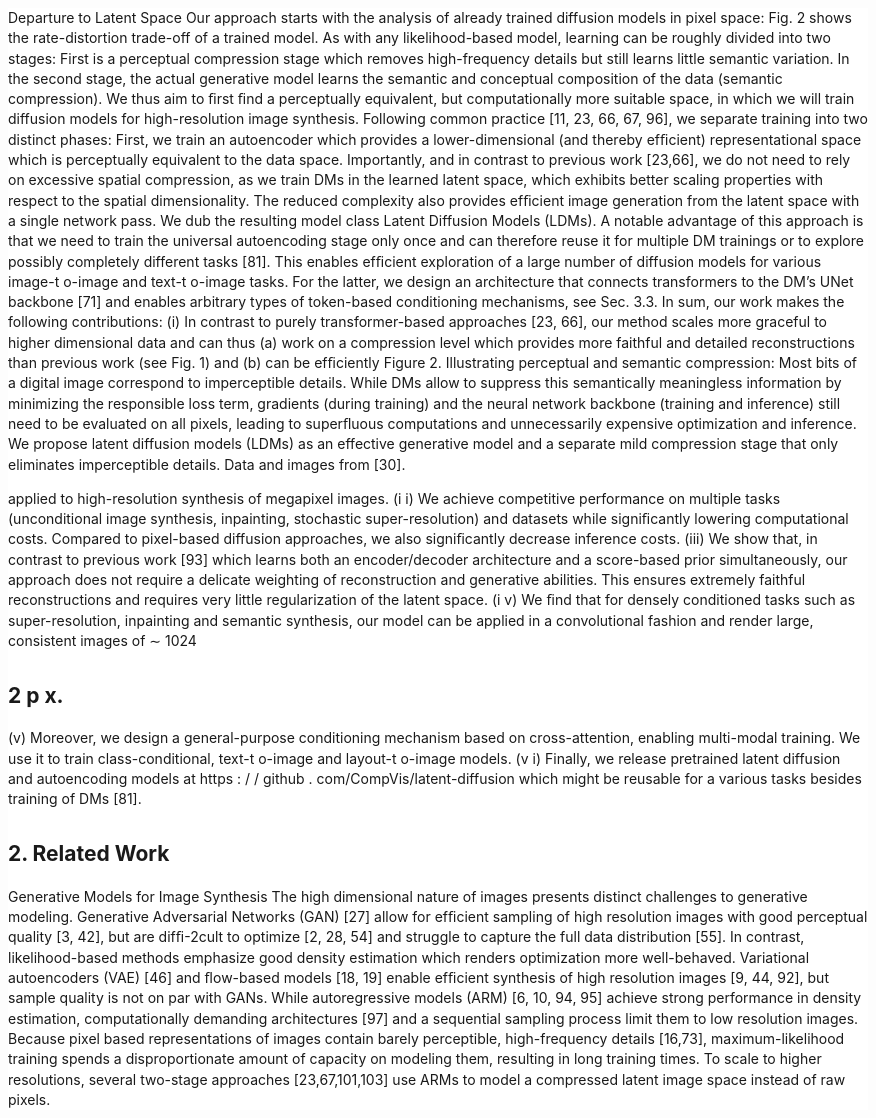 Departure to Latent Space Our approach starts with the analysis of already trained diffusion models in pixel space: Fig. 2 shows the rate-distortion trade-off of a trained model. As with any likelihood-based model, learning can be roughly divided into two stages: First is a perceptual compression stage which removes high-frequency details but still learns little semantic variation. In the second stage, the actual generative model learns the semantic and conceptual composition of the data (semantic compression). We thus aim to ﬁrst ﬁnd a perceptually equivalent, but computationally more suitable space, in which we will train diffusion models for high-resolution image synthesis. Following common practice [11, 23, 66, 67, 96], we separate training into two distinct phases: First, we train an autoencoder which provides a lower-dimensional (and thereby efﬁcient) representational space which is perceptually equivalent to the data space. Importantly, and in contrast to previous work [23,66], we do not need to rely on excessive spatial compression, as we train DMs in the learned latent space, which exhibits better scaling properties with respect to the spatial dimensionality. The reduced complexity also provides efﬁcient image generation from the latent space with a single network pass. We dub the resulting model class Latent Diffusion Models (LDMs). A notable advantage of this approach is that we need to train the universal autoencoding stage only once and can therefore reuse it for multiple DM trainings or to explore possibly completely different tasks [81]. This enables efﬁcient exploration of a large number of diffusion models for various image-t o-image and text-t o-image tasks. For the latter, we design an architecture that connects transformers to the DM’s UNet backbone [71] and enables arbitrary types of token-based conditioning mechanisms, see Sec. 3.3. In sum, our work makes the following contributions: (i) In contrast to purely transformer-based approaches [23, 66], our method scales more graceful to higher dimensional data and can thus (a) work on a compression level which provides more faithful and detailed reconstructions than previous work (see Fig. 1) and (b) can be efﬁciently Figure 2. Illustrating perceptual and semantic compression: Most bits of a digital image correspond to imperceptible details. While DMs allow to suppress this semantically meaningless information by minimizing the responsible loss term, gradients (during training) and the neural network backbone (training and inference) still need to be evaluated on all pixels, leading to superﬂuous computations and unnecessarily expensive optimization and inference. We propose latent diffusion models (LDMs) as an effective generative model and a separate mild compression stage that only eliminates imperceptible details. Data and images from [30].

applied to high-resolution synthesis of megapixel images. (i i) We achieve competitive performance on multiple tasks (unconditional image synthesis, inpainting, stochastic super-resolution) and datasets while signiﬁcantly lowering computational costs. Compared to pixel-based diffusion approaches, we also signiﬁcantly decrease inference costs. (iii) We show that, in contrast to previous work [93] which learns both an encoder/decoder architecture and a score-based prior simultaneously, our approach does not require a delicate weighting of reconstruction and generative abilities. This ensures extremely faithful reconstructions and requires very little regularization of the latent space. (i v) We ﬁnd that for densely conditioned tasks such as super-resolution, inpainting and semantic synthesis, our model can be applied in a convolutional fashion and render large, consistent images of ∼ 1024

## 2 p x.

(v) Moreover, we design a general-purpose conditioning mechanism based on cross-attention, enabling multi-modal training. We use it to train class-conditional, text-t o-image and layout-t o-image models. (v i) Finally, we release pretrained latent diffusion and autoencoding models at https : / / github . com/CompVis/latent-diffusion which might be reusable for a various tasks besides training of DMs [81].

## 2. Related Work

Generative Models for Image Synthesis The high dimensional nature of images presents distinct challenges to generative modeling. Generative Adversarial Networks (GAN) [27] allow for efﬁcient sampling of high resolution images with good perceptual quality [3, 42], but are difﬁ-2cult to optimize [2, 28, 54] and struggle to capture the full data distribution [55]. In contrast, likelihood-based methods emphasize good density estimation which renders optimization more well-behaved. Variational autoencoders (VAE) [46] and ﬂow-based models [18, 19] enable efﬁcient synthesis of high resolution images [9, 44, 92], but sample quality is not on par with GANs. While autoregressive models (ARM) [6, 10, 94, 95] achieve strong performance in density estimation, computationally demanding architectures [97] and a sequential sampling process limit them to low resolution images. Because pixel based representations of images contain barely perceptible, high-frequency details [16,73], maximum-likelihood training spends a disproportionate amount of capacity on modeling them, resulting in long training times. To scale to higher resolutions, several two-stage approaches [23,67,101,103] use ARMs to model a compressed latent image space instead of raw pixels.
